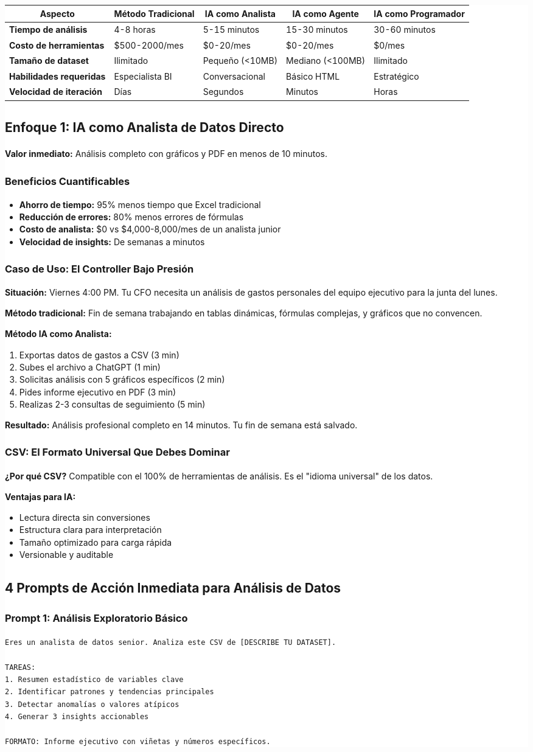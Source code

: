 | **Aspecto** | **Método Tradicional** | **IA como Analista** | **IA como Agente** | **IA como Programador** |
|-------------|------------------------|---------------------|-------------------|------------------------|
| **Tiempo de análisis** | 4-8 horas | 5-15 minutos | 15-30 minutos | 30-60 minutos |
| **Costo de herramientas** | $500-2000/mes | $0-20/mes | $0-20/mes | $0/mes |
| **Tamaño de dataset** | Ilimitado | Pequeño (<10MB) | Mediano (<100MB) | Ilimitado |
| **Habilidades requeridas** | Especialista BI | Conversacional | Básico HTML | Estratégico |
| **Velocidad de iteración** | Días | Segundos | Minutos | Horas |

## Enfoque 1: IA como Analista de Datos Directo

**Valor inmediato:** Análisis completo con gráficos y PDF en menos de 10 minutos.

### Beneficios Cuantificables
- **Ahorro de tiempo:** 95% menos tiempo que Excel tradicional
- **Reducción de errores:** 80% menos errores de fórmulas
- **Costo de analista:** $0 vs $4,000-8,000/mes de un analista junior
- **Velocidad de insights:** De semanas a minutos

### Caso de Uso: El Controller Bajo Presión

**Situación:** Viernes 4:00 PM. Tu CFO necesita un análisis de gastos personales del equipo ejecutivo para la junta del lunes.

**Método tradicional:** Fin de semana trabajando en tablas dinámicas, fórmulas complejas, y gráficos que no convencen.

**Método IA como Analista:**
1. Exportas datos de gastos a CSV (3 min)
2. Subes el archivo a ChatGPT (1 min)
3. Solicitas análisis con 5 gráficos específicos (2 min)
4. Pides informe ejecutivo en PDF (3 min)
5. Realizas 2-3 consultas de seguimiento (5 min)

**Resultado:** Análisis profesional completo en 14 minutos. Tu fin de semana está salvado.

### CSV: El Formato Universal Que Debes Dominar

**¿Por qué CSV?** Compatible con el 100% de herramientas de análisis. Es el "idioma universal" de los datos.

**Ventajas para IA:**
- Lectura directa sin conversiones
- Estructura clara para interpretación
- Tamaño optimizado para carga rápida
- Versionable y auditable

## 4 Prompts de Acción Inmediata para Análisis de Datos

### Prompt 1: Análisis Exploratorio Básico
```
Eres un analista de datos senior. Analiza este CSV de [DESCRIBE TU DATASET].

TAREAS:
1. Resumen estadístico de variables clave
2. Identificar patrones y tendencias principales
3. Detectar anomalías o valores atípicos
4. Generar 3 insights accionables

FORMATO: Informe ejecutivo con viñetas y números específicos.
```

